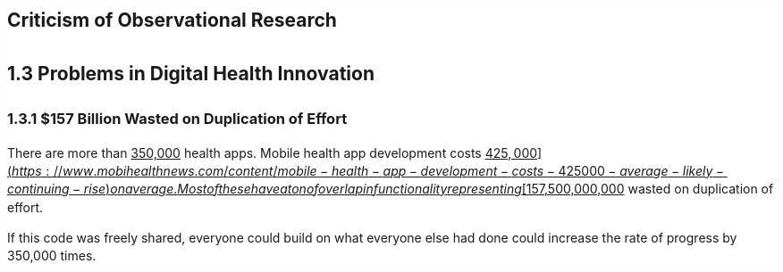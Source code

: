 ## Criticism of Observational Research

## 1.3 Problems in Digital Health Innovation

### 1.3.1   $157 Billion Wasted on Duplication of Effort

There are more than [350,000](https://www.emarketer.com/content/over-350k-digital-health-apps-flooding-market-here-s-how-apps-stand) health apps. Mobile health app development costs [$425,000](https://www.mobihealthnews.com/content/mobile-health-app-development-costs-425000-average-likely-continuing-rise) on average.  Most of these
have a ton of overlap in functionality representing [$157,500,000,000](https://www.mobihealthnews.com/content/mobile-health-app-development-costs-425000-average-likely-continuing-rise) wasted on duplication of effort.

If this code was freely shared, everyone could build on what everyone else had done could increase the rate of
progress by 350,000 times.

